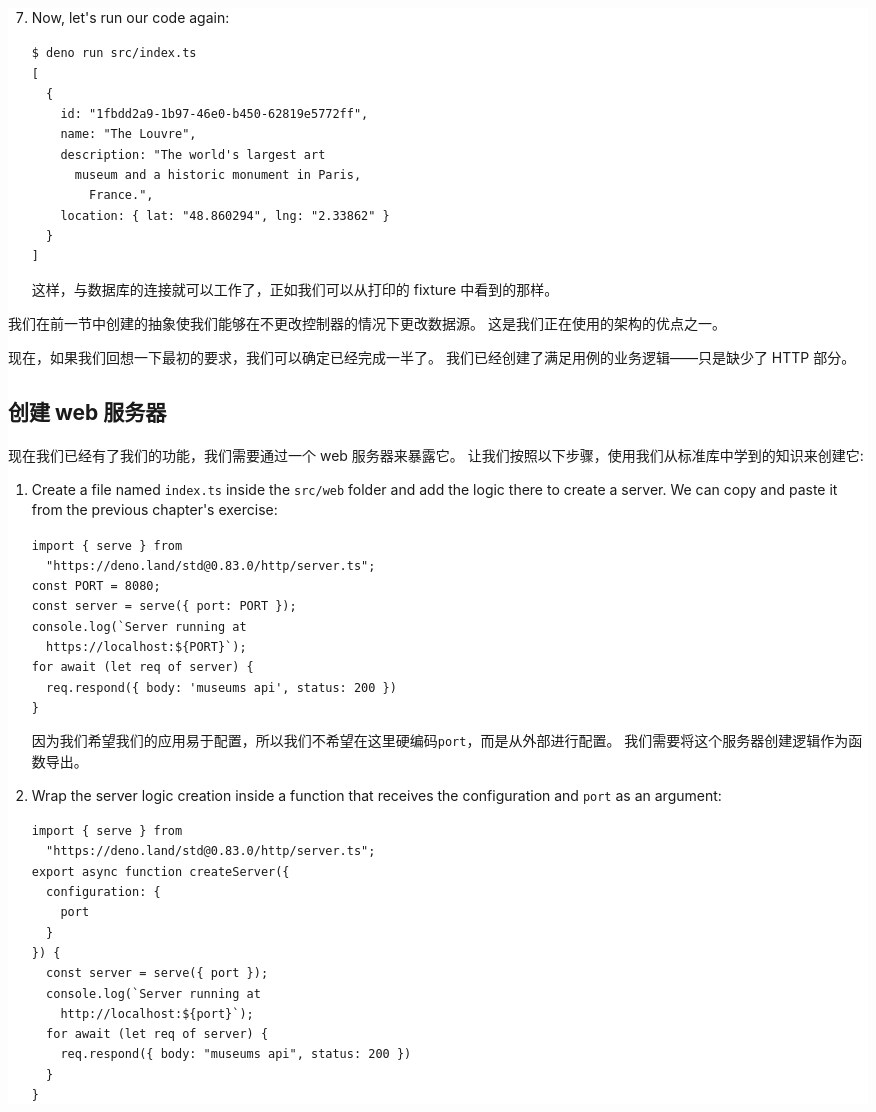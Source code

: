 7.  Now, let's run our code again:

    ```
    $ deno run src/index.ts
    [
      {
        id: "1fbdd2a9-1b97-46e0-b450-62819e5772ff",
        name: "The Louvre",
        description: "The world's largest art
          museum and a historic monument in Paris,
            France.",
        location: { lat: "48.860294", lng: "2.33862" }
      }
    ]
    ```

    这样，与数据库的连接就可以工作了，正如我们可以从打印的 fixture 中看到的那样。

我们在前一节中创建的抽象使我们能够在不更改控制器的情况下更改数据源。 这是我们正在使用的架构的优点之一。

现在，如果我们回想一下最初的要求，我们可以确定已经完成一半了。 我们已经创建了满足用例的业务逻辑——只是缺少了 HTTP 部分。

## 创建 web 服务器

现在我们已经有了我们的功能，我们需要通过一个 web 服务器来暴露它。 让我们按照以下步骤，使用我们从标准库中学到的知识来创建它:

1.  Create a file named `index.ts` inside the `src/web` folder and add the logic there to create a server. We can copy and paste it from the previous chapter's exercise:

    ```
    import { serve } from
      "https://deno.land/std@0.83.0/http/server.ts";
    const PORT = 8080;
    const server = serve({ port: PORT });
    console.log(`Server running at
      https://localhost:${PORT}`);
    for await (let req of server) {
      req.respond({ body: 'museums api', status: 200 })
    }
    ```

    因为我们希望我们的应用易于配置，所以我们不希望在这里硬编码`port`，而是从外部进行配置。 我们需要将这个服务器创建逻辑作为函数导出。

2.  Wrap the server logic creation inside a function that receives the configuration and `port` as an argument:

    ```
    import { serve } from
      "https://deno.land/std@0.83.0/http/server.ts";
    export async function createServer({
      configuration: {
        port
      }
    }) {
      const server = serve({ port });
      console.log(`Server running at
        http://localhost:${port}`);
      for await (let req of server) {
        req.respond({ body: "museums api", status: 200 })
      }
    }
    ```
